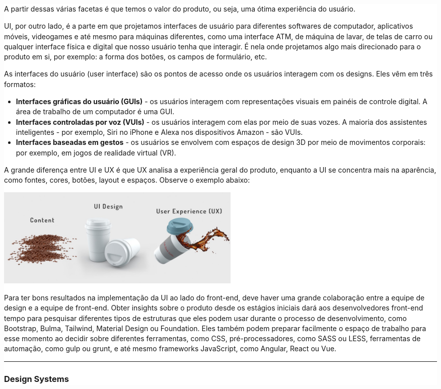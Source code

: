 A partir dessas várias facetas é que temos o valor do produto, ou seja, uma ótima experiência do usuário.

UI, por outro lado, é a parte em que projetamos interfaces de usuário para diferentes softwares de computador, aplicativos móveis, videogames e até mesmo para máquinas diferentes, como uma interface ATM, de máquina de lavar, de telas de carro ou qualquer interface física e digital que nosso usuário tenha que interagir. É nela onde projetamos algo mais direcionado para o produto em si, por exemplo: a forma dos botões, os campos de formulário, etc.

As interfaces do usuário (user interface) são os pontos de acesso onde os usuários interagem com os designs. Eles vêm em três formatos:

- **Interfaces gráficas do usuário (GUIs)** - os usuários interagem com representações visuais em painéis de controle digital. A área de trabalho de um computador é uma GUI.
- **Interfaces controladas por voz (VUIs)** - os usuários interagem com elas por meio de suas vozes. A maioria dos assistentes inteligentes - por exemplo, Siri no iPhone e Alexa nos dispositivos Amazon - são VUIs.
- **Interfaces baseadas em gestos** - os usuários se envolvem com espaços de design 3D por meio de movimentos corporais: por exemplo, em jogos de realidade virtual (VR).

A grande diferença entre UI e UX é que UX analisa a experiência geral do produto, enquanto a UI se concentra mais na aparência, como fontes, cores, botões, layout e espaços. Observe o exemplo abaixo:

<img src="images/img-03.jpg" style="width:450px">

Para ter bons resultados na implementação da UI ao lado do front-end, deve haver uma grande colaboração entre a equipe de design e a equipe de front-end. Obter insights sobre o produto desde os estágios iniciais dará aos desenvolvedores front-end tempo para pesquisar diferentes tipos de estruturas que eles podem usar durante o processo de desenvolvimento, como Bootstrap, Bulma, Tailwind, Material Design ou Foundation. Eles também podem preparar facilmente o espaço de trabalho para esse momento ao decidir sobre diferentes ferramentas, como CSS, pré-processadores, como SASS ou LESS, ferramentas de automação, como gulp ou grunt, e até mesmo frameworks JavaScript, como Angular, React ou Vue.

---

### Design Systems
